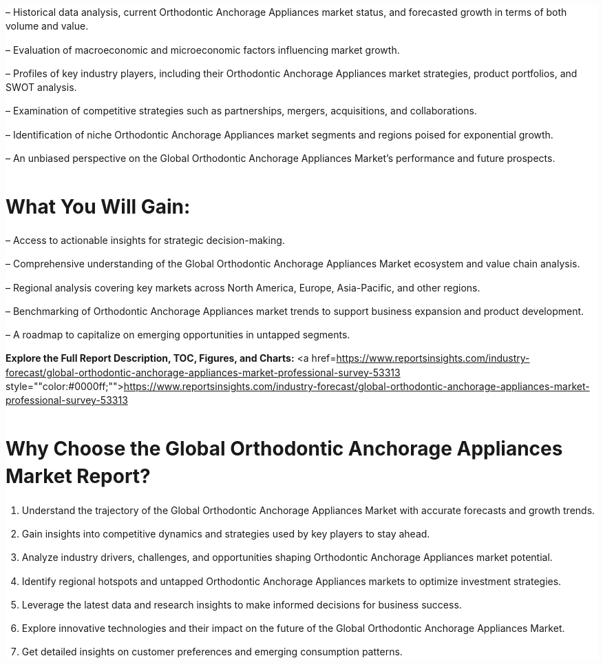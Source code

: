 – Historical data analysis, current Orthodontic Anchorage Appliances market status, and forecasted growth in terms of both volume and value.

– Evaluation of macroeconomic and microeconomic factors influencing market growth.

– Profiles of key industry players, including their Orthodontic Anchorage Appliances market strategies, product portfolios, and SWOT analysis.

– Examination of competitive strategies such as partnerships, mergers, acquisitions, and collaborations.

– Identification of niche Orthodontic Anchorage Appliances market segments and regions poised for exponential growth.

– An unbiased perspective on the Global Orthodontic Anchorage Appliances Market’s performance and future prospects.

# <strong>What You Will Gain:</strong>

– Access to actionable insights for strategic decision-making.

– Comprehensive understanding of the Global Orthodontic Anchorage Appliances Market ecosystem and value chain analysis.

– Regional analysis covering key markets across North America, Europe, Asia-Pacific, and other regions.

– Benchmarking of Orthodontic Anchorage Appliances market trends to support business expansion and product development.

– A roadmap to capitalize on emerging opportunities in untapped segments.

<strong>Explore the Full Report Description, TOC, Figures, and Charts:</strong>
<a href=https://www.reportsinsights.com/industry-forecast/global-orthodontic-anchorage-appliances-market-professional-survey-53313 style=""color:#0000ff;"">https://www.reportsinsights.com/industry-forecast/global-orthodontic-anchorage-appliances-market-professional-survey-53313</a>

# <strong>Why Choose the Global Orthodontic Anchorage Appliances Market Report?</strong>

1. Understand the trajectory of the Global Orthodontic Anchorage Appliances Market with accurate forecasts and growth trends.

2. Gain insights into competitive dynamics and strategies used by key players to stay ahead.

3. Analyze industry drivers, challenges, and opportunities shaping Orthodontic Anchorage Appliances market potential.

4. Identify regional hotspots and untapped Orthodontic Anchorage Appliances markets to optimize investment strategies.

5. Leverage the latest data and research insights to make informed decisions for business success.

6. Explore innovative technologies and their impact on the future of the Global Orthodontic Anchorage Appliances Market.

7. Get detailed insights on customer preferences and emerging consumption patterns.
